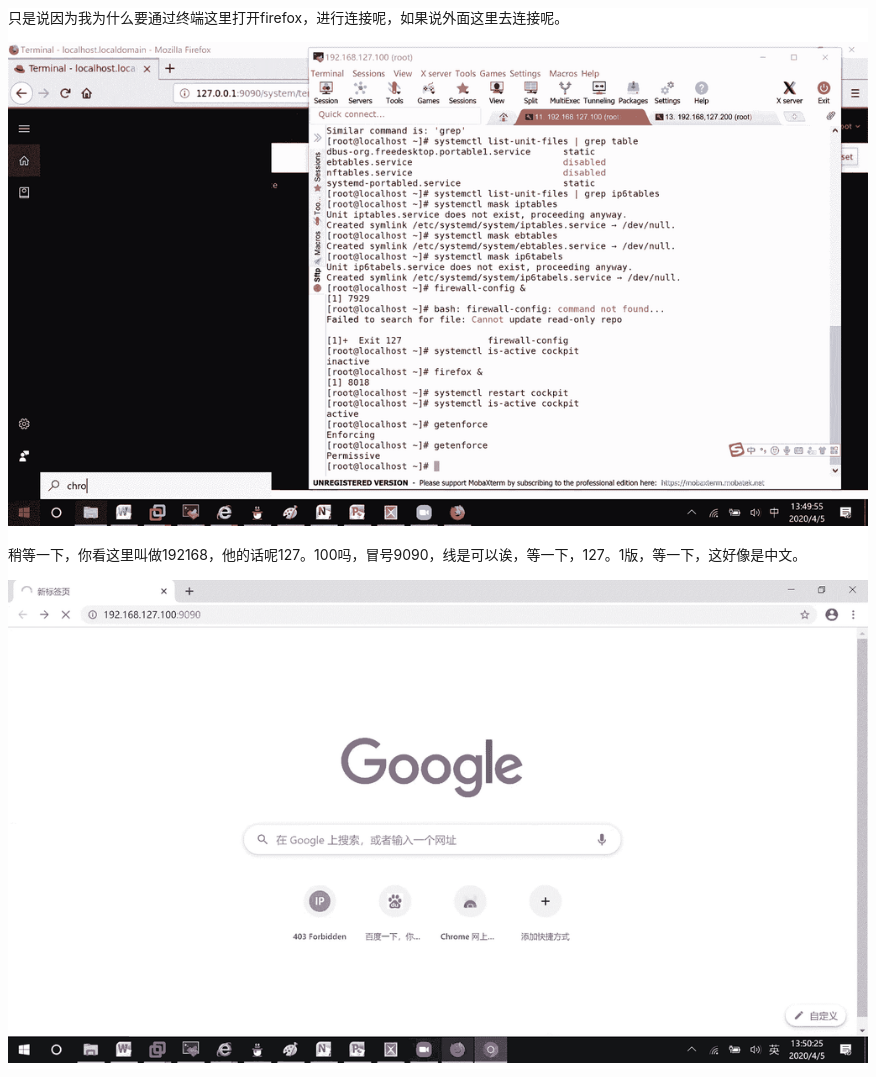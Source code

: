 只是说因为我为什么要通过终端这里打开firefox，进行连接呢，如果说外面这里去连接呢。

![](img/17559990cf8e38f4faabcc5749835e4a_18.png)

稍等一下，你看这里叫做192168，他的话呢127。100吗，冒号9090，线是可以诶，等一下，127。1版，等一下，这好像是中文。



![](img/17559990cf8e38f4faabcc5749835e4a_20.png)
